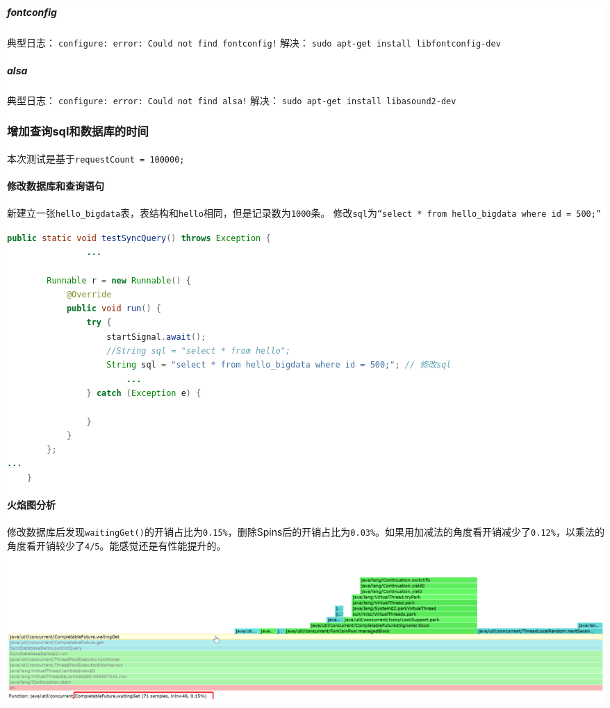 ##### fontconfig
典型日志：
`configure: error: Could not find fontconfig!`
解决：
`sudo apt-get install libfontconfig-dev`

##### alsa
典型日志：
`configure: error: Could not find alsa!`
解决：
`sudo apt-get install libasound2-dev`

### 增加查询sql和数据库的时间
本次测试是基于`requestCount = 100000;`
#### 修改数据库和查询语句
新建立一张`hello_bigdata`表，表结构和`hello`相同，但是记录数为`1000`条。
修改`sql`为`“select * from hello_bigdata where id = 500;”`
```java
public static void testSyncQuery() throws Exception {
				...

        Runnable r = new Runnable() {
            @Override
            public void run() {
                try {
                    startSignal.await();
                    //String sql = "select * from hello";
                    String sql = "select * from hello_bigdata where id = 500;"; // 修改sql
		                ...
                } catch (Exception e) {

                }
            }
        };
...
    }
```

#### 火焰图分析
修改数据库后发现`waitingGet()`的开销占比为`0.15%`，删除Spins后的开销占比为`0.03%`。如果用加减法的角度看开销减少了`0.12%`，以乘法的角度看开销较少了`4/5`。能感觉还是有性能提升的。
![](images/CompletableFuture的get()在Kona8和Kona11的差异对比-5.png)
